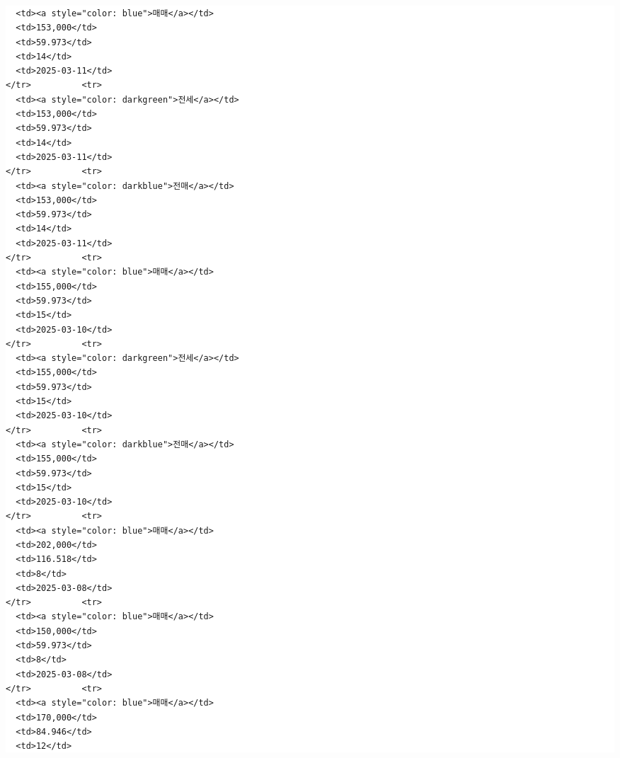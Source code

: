       <td><a style="color: blue">매매</a></td>
      <td>153,000</td>
      <td>59.973</td>
      <td>14</td>
      <td>2025-03-11</td>
    </tr>          <tr>
      <td><a style="color: darkgreen">전세</a></td>
      <td>153,000</td>
      <td>59.973</td>
      <td>14</td>
      <td>2025-03-11</td>
    </tr>          <tr>
      <td><a style="color: darkblue">전매</a></td>
      <td>153,000</td>
      <td>59.973</td>
      <td>14</td>
      <td>2025-03-11</td>
    </tr>          <tr>
      <td><a style="color: blue">매매</a></td>
      <td>155,000</td>
      <td>59.973</td>
      <td>15</td>
      <td>2025-03-10</td>
    </tr>          <tr>
      <td><a style="color: darkgreen">전세</a></td>
      <td>155,000</td>
      <td>59.973</td>
      <td>15</td>
      <td>2025-03-10</td>
    </tr>          <tr>
      <td><a style="color: darkblue">전매</a></td>
      <td>155,000</td>
      <td>59.973</td>
      <td>15</td>
      <td>2025-03-10</td>
    </tr>          <tr>
      <td><a style="color: blue">매매</a></td>
      <td>202,000</td>
      <td>116.518</td>
      <td>8</td>
      <td>2025-03-08</td>
    </tr>          <tr>
      <td><a style="color: blue">매매</a></td>
      <td>150,000</td>
      <td>59.973</td>
      <td>8</td>
      <td>2025-03-08</td>
    </tr>          <tr>
      <td><a style="color: blue">매매</a></td>
      <td>170,000</td>
      <td>84.946</td>
      <td>12</td>
